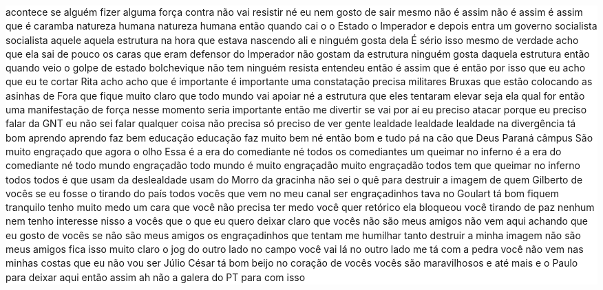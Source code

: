 acontece se alguém fizer alguma força
contra não vai resistir né eu nem gosto
de sair mesmo não é assim não é assim é
assim que é caramba natureza humana
natureza humana então quando cai o o
Estado o Imperador e depois entra um
governo socialista
socialista aquele aquela estrutura na
hora que estava nascendo ali e ninguém
gosta dela É sério isso mesmo de verdade
acho que ela sai de pouco os caras que
eram defensor do Imperador não gostam da
estrutura ninguém gosta daquela
estrutura então quando veio o golpe de
estado bolchevique não tem ninguém
resista entendeu então é assim que é
então por isso que eu acho que eu te
cortar Rita acho acho que é importante é
importante uma constatação precisa
militares Bruxas que estão colocando as
asinhas de Fora que fique muito claro
que todo mundo vai apoiar né a estrutura
que eles tentaram elevar seja ela qual
for então uma manifestação de força
nesse momento seria importante então me
divertir se vai por aí eu preciso atacar
porque eu preciso falar da GNT eu não
sei falar qualquer coisa não precisa só
preciso de ver gente lealdade lealdade
lealdade na divergência tá bom aprendo
aprendo faz bem educação educação faz
muito bem né então
bom e tudo pá na cão que Deus Paraná
câmpus São muito engraçado que agora o
olho Essa é a era do comediante né todos
os comediantes um queimar no inferno é a
era do comediante né todo mundo
engraçadão todo mundo é muito engraçadão
muito engraçadão todos tem que queimar
no inferno todos todos é que usam da
deslealdade usam do Morro da gracinha
não sei o quê para
destruir a imagem de quem Gilberto de
vocês se eu fosse o
tirando do país todos vocês que vem no
meu canal ser engraçadinhos tava no
Goulart tá bom fiquem tranquilo tenho
muito medo um cara que você não precisa
ter medo você quer retórico ela bloqueou
você tirando de paz nenhum nem tenho
interesse nisso a vocês que o que eu
quero deixar claro que vocês não são
meus amigos não vem aqui achando que eu
gosto de vocês se não são meus amigos os
engraçadinhos que tentam me humilhar
tanto destruir a minha imagem não são
meus amigos fica isso muito claro o jog
do outro lado no campo você vai lá no
outro lado me tá com a pedra você não
vem nas minhas costas que eu não vou ser
Júlio César tá bom beijo no coração de
vocês vocês são maravilhosos e até mais
e o Paulo para deixar aqui então assim
ah não a galera do PT para com isso